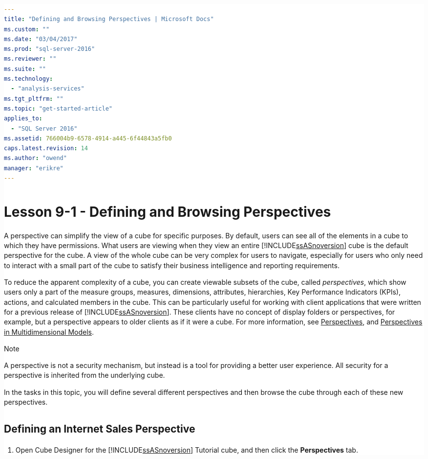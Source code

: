 ```yaml
---
title: "Defining and Browsing Perspectives | Microsoft Docs"
ms.custom: ""
ms.date: "03/04/2017"
ms.prod: "sql-server-2016"
ms.reviewer: ""
ms.suite: ""
ms.technology: 
  - "analysis-services"
ms.tgt_pltfrm: ""
ms.topic: "get-started-article"
applies_to: 
  - "SQL Server 2016"
ms.assetid: 766004b9-6578-4914-a445-6f44843a5fb0
caps.latest.revision: 14
ms.author: "owend"
manager: "erikre"
---
```

# Lesson 9-1 - Defining and Browsing Perspectives
A perspective can simplify the view of a cube for specific purposes. By default, users can see all of the elements in a cube to which they have permissions. What users are viewing when they view an entire [!INCLUDE[ssASnoversion](../../analysis-services/includes/ssasnoversion-md.md)] cube is the default perspective for the cube. A view of the whole cube can be very complex for users to navigate, especially for users who only need to interact with a small part of the cube to satisfy their business intelligence and reporting requirements.  
  
To reduce the apparent complexity of a cube, you can create viewable subsets of the cube, called *perspectives*, which show users only a part of the measure groups, measures, dimensions, attributes, hierarchies, Key Performance Indicators (KPIs), actions, and calculated members in the cube. This can be particularly useful for working with client applications that were written for a previous release of [!INCLUDE[ssASnoversion](../../analysis-services/includes/ssasnoversion-md.md)]. These clients have no concept of display folders or perspectives, for example, but a perspective appears to older clients as if it were a cube. For more information, see [Perspectives](../../analysis-services/multidimensional-models-olap-logical-cube-objects/perspectives.md), and [Perspectives in Multidimensional Models](../../analysis-services/multidimensional-models/perspectives-in-multidimensional-models.md).  
  
> [!NOTE]  
> A perspective is not a security mechanism, but instead is a tool for providing a better user experience. All security for a perspective is inherited from the underlying cube.  
  
In the tasks in this topic, you will define several different perspectives and then browse the cube through each of these new perspectives.  
  
## Defining an Internet Sales Perspective  
  
1.  Open Cube Designer for the [!INCLUDE[ssASnoversion](../../analysis-services/includes/ssasnoversion-md.md)] Tutorial cube, and then click the **Perspectives** tab.  
  